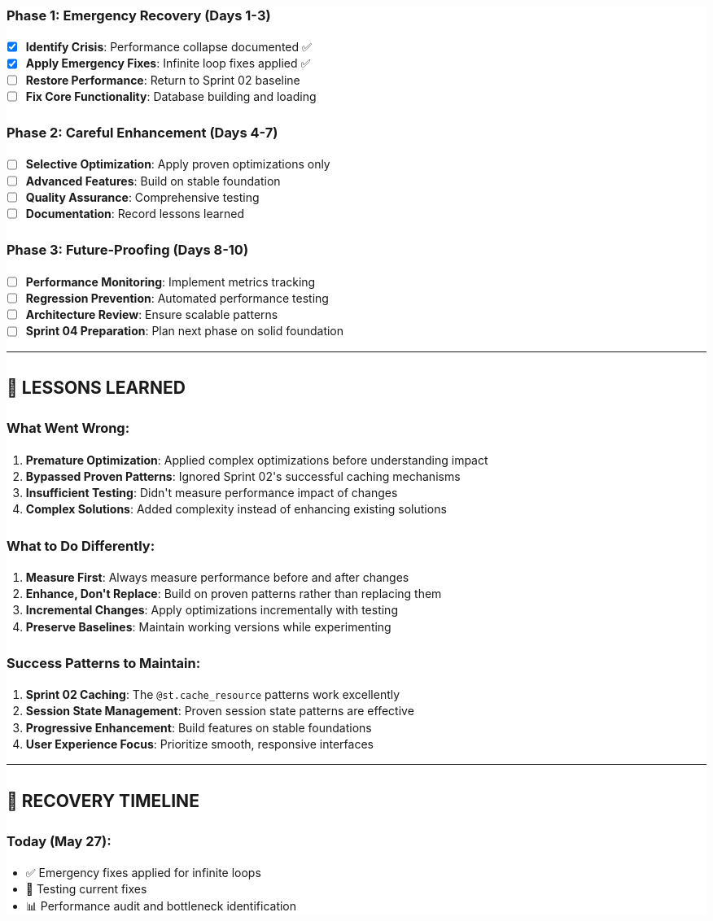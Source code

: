 ### **Phase 1: Emergency Recovery (Days 1-3)**
- [x] **Identify Crisis**: Performance collapse documented ✅
- [x] **Apply Emergency Fixes**: Infinite loop fixes applied ✅
- [ ] **Restore Performance**: Return to Sprint 02 baseline
- [ ] **Fix Core Functionality**: Database building and loading

### **Phase 2: Careful Enhancement (Days 4-7)**
- [ ] **Selective Optimization**: Apply proven optimizations only
- [ ] **Advanced Features**: Build on stable foundation
- [ ] **Quality Assurance**: Comprehensive testing
- [ ] **Documentation**: Record lessons learned

### **Phase 3: Future-Proofing (Days 8-10)**
- [ ] **Performance Monitoring**: Implement metrics tracking
- [ ] **Regression Prevention**: Automated performance testing
- [ ] **Architecture Review**: Ensure scalable patterns
- [ ] **Sprint 04 Preparation**: Plan next phase on solid foundation

---

## 📝 **LESSONS LEARNED**

### **What Went Wrong**:
1. **Premature Optimization**: Applied complex optimizations before understanding impact
2. **Bypassed Proven Patterns**: Ignored Sprint 02's successful caching mechanisms
3. **Insufficient Testing**: Didn't measure performance impact of changes
4. **Complex Solutions**: Added complexity instead of enhancing existing solutions

### **What to Do Differently**:
1. **Measure First**: Always measure performance before and after changes
2. **Enhance, Don't Replace**: Build on proven patterns rather than replacing them
3. **Incremental Changes**: Apply optimizations incrementally with testing
4. **Preserve Baselines**: Maintain working versions while experimenting

### **Success Patterns to Maintain**:
1. **Sprint 02 Caching**: The `@st.cache_resource` patterns work excellently
2. **Session State Management**: Proven session state patterns are effective
3. **Progressive Enhancement**: Build features on stable foundations
4. **User Experience Focus**: Prioritize smooth, responsive interfaces

---

## 🔮 **RECOVERY TIMELINE**

### **Today (May 27)**:
- ✅ Emergency fixes applied for infinite loops
- 🔄 Testing current fixes
- 📊 Performance audit and bottleneck identification
